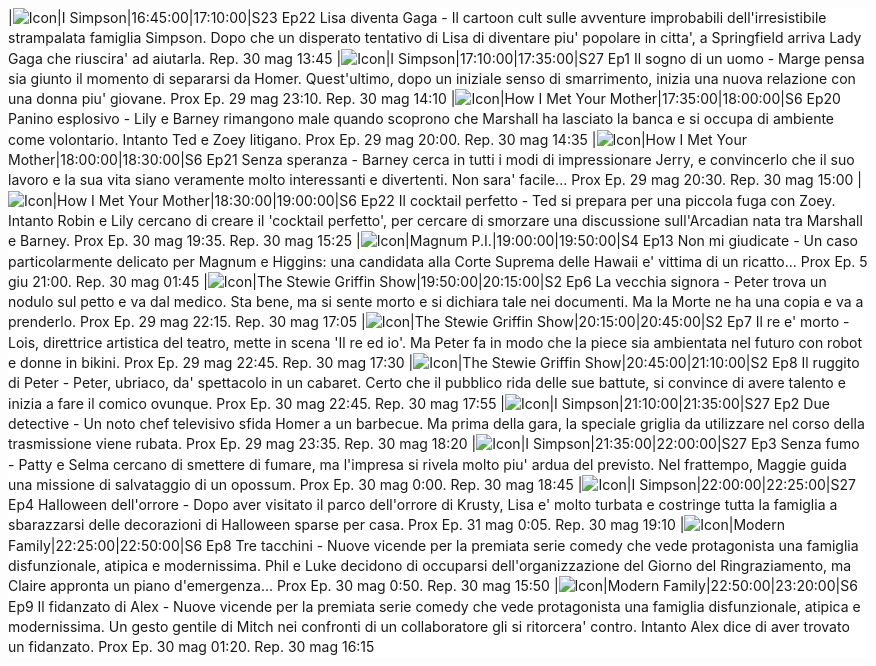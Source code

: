 |![Icon](https://guidatv.sky.it/uuid/0bc05f39-69a1-4d1c-8b37-274a5078cfa9/cover?md5ChecksumParam=faadc91bb9fb5d11162515f16e139d0d)|I Simpson|16:45:00|17:10:00|S23 Ep22 Lisa diventa Gaga - Il cartoon cult sulle avventure improbabili dell&#039;irresistibile strampalata famiglia Simpson. Dopo che un disperato tentativo di Lisa di diventare piu&#039; popolare in citta&#039;, a Springfield arriva Lady Gaga che riuscira&#039; ad aiutarla. Rep. 30 mag 13:45
|![Icon](https://guidatv.sky.it/uuid/564114a9-ecd5-4d46-ae2f-f7b31b07dc40/cover?md5ChecksumParam=41fceddcd628e93947f22f189f094c16)|I Simpson|17:10:00|17:35:00|S27 Ep1 Il sogno di un uomo - Marge pensa sia giunto il momento di separarsi da Homer. Quest&#039;ultimo, dopo un iniziale senso di smarrimento, inizia una nuova relazione con una donna piu&#039; giovane. Prox Ep. 29 mag 23:10. Rep. 30 mag 14:10
|![Icon](https://guidatv.sky.it/uuid/cbb9f674-b02b-4b23-8006-94c9417e900f/cover?md5ChecksumParam=d9d44cac0c68108f1771ee399e441677)|How I Met Your Mother|17:35:00|18:00:00|S6 Ep20 Panino esplosivo - Lily e Barney rimangono male quando scoprono che Marshall ha lasciato la banca e si occupa di ambiente come volontario. Intanto Ted e Zoey litigano. Prox Ep. 29 mag 20:00. Rep. 30 mag 14:35
|![Icon](https://guidatv.sky.it/uuid/dc234462-2827-4321-bb39-7a7d338ac036/cover?md5ChecksumParam=d9d44cac0c68108f1771ee399e441677)|How I Met Your Mother|18:00:00|18:30:00|S6 Ep21 Senza speranza - Barney cerca in tutti i modi di impressionare Jerry, e convincerlo che il suo lavoro e la sua vita siano veramente molto interessanti e divertenti. Non sara&#039; facile... Prox Ep. 29 mag 20:30. Rep. 30 mag 15:00
|![Icon](https://guidatv.sky.it/uuid/2b7000e2-55ea-4dec-aaba-4069d50718a6/cover?md5ChecksumParam=d9d44cac0c68108f1771ee399e441677)|How I Met Your Mother|18:30:00|19:00:00|S6 Ep22 Il cocktail perfetto - Ted si prepara per una piccola fuga con Zoey. Intanto Robin e Lily cercano di creare il &#039;cocktail perfetto&#039;, per cercare di smorzare una discussione sull&#039;Arcadian nata tra Marshall e Barney. Prox Ep. 30 mag 19:35. Rep. 30 mag 15:25
|![Icon](https://guidatv.sky.it/uuid/d10194bc-cc03-4468-b94a-db6a233838d2/cover?md5ChecksumParam=bce09a7a9a68b3f51f96c6f2e6850284)|Magnum P.I.|19:00:00|19:50:00|S4 Ep13 Non mi giudicate - Un caso particolarmente delicato per Magnum e Higgins: una candidata alla Corte Suprema delle Hawaii e&#039; vittima di un ricatto... Prox Ep. 5 giu 21:00. Rep. 30 mag 01:45
|![Icon](https://guidatv.sky.it/uuid/a5ce88bf-dc3c-44e8-a14d-1877f629e56b/cover?md5ChecksumParam=45281733d6a1c99d9363f620782b819e)|The Stewie Griffin Show|19:50:00|20:15:00|S2 Ep6 La vecchia signora - Peter trova un nodulo sul petto e va dal medico. Sta bene, ma si sente morto e si dichiara tale nei documenti. Ma la Morte ne ha una copia e va a prenderlo. Prox Ep. 29 mag 22:15. Rep. 30 mag 17:05
|![Icon](https://guidatv.sky.it/uuid/3a8dc85b-764e-4334-9c8e-0319d1c335dc/cover?md5ChecksumParam=45281733d6a1c99d9363f620782b819e)|The Stewie Griffin Show|20:15:00|20:45:00|S2 Ep7 Il re e&#039; morto - Lois, direttrice artistica del teatro, mette in scena &#039;Il re ed io&#039;. Ma Peter fa in modo che la piece sia ambientata nel futuro con robot e donne in bikini. Prox Ep. 29 mag 22:45. Rep. 30 mag 17:30
|![Icon](https://guidatv.sky.it/uuid/70b84cad-c009-4c26-9603-50e8ddcd3c0b/cover?md5ChecksumParam=45281733d6a1c99d9363f620782b819e)|The Stewie Griffin Show|20:45:00|21:10:00|S2 Ep8 Il ruggito di Peter - Peter, ubriaco, da&#039; spettacolo in un cabaret. Certo che il pubblico rida delle sue battute, si convince di avere talento e inizia a fare il comico ovunque. Prox Ep. 30 mag 22:45. Rep. 30 mag 17:55
|![Icon](https://guidatv.sky.it/uuid/2d66538a-3a9d-407f-b65d-108ea3d37ca9/cover?md5ChecksumParam=41fceddcd628e93947f22f189f094c16)|I Simpson|21:10:00|21:35:00|S27 Ep2 Due detective - Un noto chef televisivo sfida Homer a un barbecue. Ma prima della gara, la speciale griglia da utilizzare nel corso della trasmissione viene rubata. Prox Ep. 29 mag 23:35. Rep. 30 mag 18:20
|![Icon](https://guidatv.sky.it/uuid/9b403831-81e9-4a94-b995-d196ee88c1a1/cover?md5ChecksumParam=41fceddcd628e93947f22f189f094c16)|I Simpson|21:35:00|22:00:00|S27 Ep3 Senza fumo - Patty e Selma cercano di smettere di fumare, ma l&#039;impresa si rivela molto piu&#039; ardua del previsto. Nel frattempo, Maggie guida una missione di salvataggio di un opossum. Prox Ep. 30 mag 0:00. Rep. 30 mag 18:45
|![Icon](https://guidatv.sky.it/uuid/c2227cde-e8a3-4014-be3f-b19546c62428/cover?md5ChecksumParam=41fceddcd628e93947f22f189f094c16)|I Simpson|22:00:00|22:25:00|S27 Ep4 Halloween dell&#039;orrore - Dopo aver visitato il parco dell&#039;orrore di Krusty, Lisa e&#039; molto turbata e costringe tutta la famiglia a sbarazzarsi delle decorazioni di Halloween sparse per casa. Prox Ep. 31 mag 0:05. Rep. 30 mag 19:10
|![Icon](https://guidatv.sky.it/uuid/e422754d-0fae-4fae-b0b7-98e97c703c28/cover?md5ChecksumParam=bae6d9a68248f065d810eb16e28c3729)|Modern Family|22:25:00|22:50:00|S6 Ep8 Tre tacchini - Nuove vicende per la premiata serie comedy che vede protagonista una famiglia disfunzionale, atipica e modernissima. Phil e Luke decidono di occuparsi dell&#039;organizzazione del Giorno del Ringraziamento, ma Claire appronta un piano d&#039;emergenza... Prox Ep. 30 mag 0:50. Rep. 30 mag 15:50
|![Icon](https://guidatv.sky.it/uuid/2988321f-4bb5-4e01-b3c8-f7f2a45417b8/cover?md5ChecksumParam=bae6d9a68248f065d810eb16e28c3729)|Modern Family|22:50:00|23:20:00|S6 Ep9 Il fidanzato di Alex - Nuove vicende per la premiata serie comedy che vede protagonista una famiglia disfunzionale, atipica e modernissima. Un gesto gentile di Mitch nei confronti di un collaboratore gli si ritorcera&#039; contro. Intanto Alex dice di aver trovato un fidanzato. Prox Ep. 30 mag 01:20. Rep. 30 mag 16:15